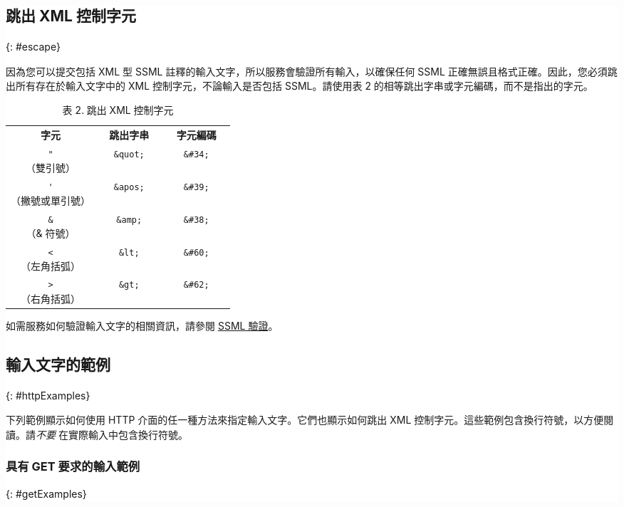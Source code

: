 ## 跳出 XML 控制字元
{: #escape}

因為您可以提交包括 XML 型 SSML 註釋的輸入文字，所以服務會驗證所有輸入，以確保任何 SSML 正確無誤且格式正確。因此，您必須跳出所有存在於輸入文字中的 XML 控制字元，不論輸入是否包括 SSML。請使用表 2 的相等跳出字串或字元編碼，而不是指出的字元。

<table style="width:80%">
  <caption>表 2. 跳出 XML 控制字元</caption>
  <tr>
    <th style="text-align:center; vertical-align:bottom; width:40%">字元</th>
    <th style="text-align:center; vertical-align:bottom; width:30%">跳出字串</th>
    <th style="text-align:center; vertical-align:bottom; width:30%">字元編碼</th>
  </tr>
  <tr>
    <td style="text-align:center"><code>&quot;</code><br/>（雙引號）</td>
    <td style="text-align:center"><code>&amp;quot;</code></td>
    <td style="text-align:center"><code>&amp;#34;</code></td>
  </tr>
  <tr>
    <td style="text-align:center"><code>'</code><br/>（撇號或單引號）</td>
    <td style="text-align:center"><code>&amp;apos;</code></td>
    <td style="text-align:center"><code>&amp;#39;</code></td>
  </tr>
  <tr>
    <td style="text-align:center"><code>&amp;</code><br/>（& 符號）</td>
    <td style="text-align:center"><code>&amp;amp;</code></td>
    <td style="text-align:center"><code>&amp;#38;</code></td>
  </tr>
  <tr>
    <td style="text-align:center"><code>&lt;</code><br/>（左角括弧）</td>
    <td style="text-align:center"><code>&amp;lt;</code></td>
    <td style="text-align:center"><code>&amp;#60;</code></td>
  </tr>
  <tr>
    <td style="text-align:center"><code>&gt;</code><br/>（右角括弧）</td>
    <td style="text-align:center"><code>&amp;gt;</code></td>
    <td style="text-align:center"><code>&amp;#62;</code></td>
  </tr>
</table>

如需服務如何驗證輸入文字的相關資訊，請參閱 [SSML 驗證](/docs/services/text-to-speech-data?topic=text-to-speech-data-ssml#errors)。

## 輸入文字的範例
{: #httpExamples}

下列範例顯示如何使用 HTTP 介面的任一種方法來指定輸入文字。它們也顯示如何跳出 XML 控制字元。這些範例包含換行符號，以方便閱讀。請*不要* 在實際輸入中包含換行符號。

### 具有 GET 要求的輸入範例
{: #getExamples}
